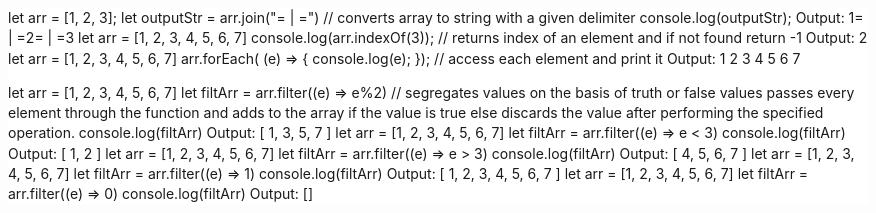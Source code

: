 let arr = [1, 2, 3];
let outputStr = arr.join("= | =")  // converts array to string with a given delimiter
console.log(outputStr);
Output:
1= | =2= | =3
let arr = [1, 2, 3, 4, 5, 6, 7]
console.log(arr.indexOf(3)); // returns index of an element and if not found return -1
Output:
2
let arr = [1, 2, 3, 4, 5, 6, 7]
arr.forEach( (e) => {
    console.log(e);
});  // access each element and print it
Output:
1
2
3
4
5
6
7

let arr = [1, 2, 3, 4, 5, 6, 7]
let filtArr = arr.filter((e) => e%2) // segregates values on the basis of truth or false values
passes every element through the function and adds to the array if the value is true else discards the value after performing the specified operation.
console.log(filtArr)
Output:
[ 1, 3, 5, 7 ]
let arr = [1, 2, 3, 4, 5, 6, 7]
let filtArr = arr.filter((e) => e < 3)
console.log(filtArr)
Output:
[ 1, 2 ]
let arr = [1, 2, 3, 4, 5, 6, 7]
let filtArr = arr.filter((e) => e > 3)
console.log(filtArr)
Output:
[ 4, 5, 6, 7 ]
let arr = [1, 2, 3, 4, 5, 6, 7]
let filtArr = arr.filter((e) => 1)
console.log(filtArr)
Output:
[
  1, 2, 3, 4,
  5, 6, 7
]
let arr = [1, 2, 3, 4, 5, 6, 7]
let filtArr = arr.filter((e) => 0)
console.log(filtArr)
Output:
[]
